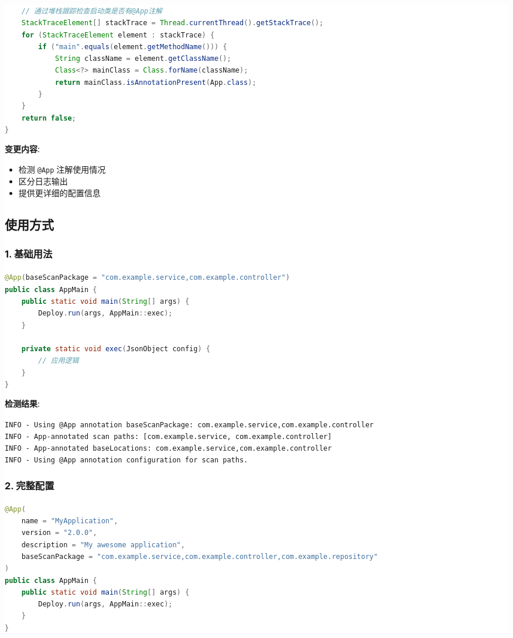 ```java
    // 通过堆栈跟踪检查启动类是否有@App注解
    StackTraceElement[] stackTrace = Thread.currentThread().getStackTrace();
    for (StackTraceElement element : stackTrace) {
        if ("main".equals(element.getMethodName())) {
            String className = element.getClassName();
            Class<?> mainClass = Class.forName(className);
            return mainClass.isAnnotationPresent(App.class);
        }
    }
    return false;
}
```

**变更内容**:
- 检测 `@App` 注解使用情况
- 区分日志输出
- 提供更详细的配置信息

## 使用方式

### 1. 基础用法
```java
@App(baseScanPackage = "com.example.service,com.example.controller")
public class AppMain {
    public static void main(String[] args) {
        Deploy.run(args, AppMain::exec);
    }
    
    private static void exec(JsonObject config) {
        // 应用逻辑
    }
}
```

**检测结果**:
```
INFO - Using @App annotation baseScanPackage: com.example.service,com.example.controller
INFO - App-annotated scan paths: [com.example.service, com.example.controller]
INFO - App-annotated baseLocations: com.example.service,com.example.controller
INFO - Using @App annotation configuration for scan paths.
```

### 2. 完整配置
```java
@App(
    name = "MyApplication",
    version = "2.0.0",
    description = "My awesome application",
    baseScanPackage = "com.example.service,com.example.controller,com.example.repository"
)
public class AppMain {
    public static void main(String[] args) {
        Deploy.run(args, AppMain::exec);
    }
}
```
